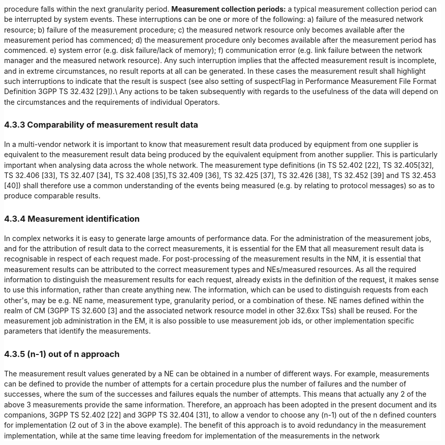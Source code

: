 procedure falls within the next granularity period.
**Measurement collection periods:** a typical measurement collection period
can be interrupted by system events.
These interruptions can be one or more of the following:
a) failure of the measured network resource;
b) failure of the measurement procedure;
c) the measured network resource only becomes available after the measurement
period has commenced;
d) the measurement procedure only becomes available after the measurement
period has commenced.
e) system error (e.g. disk failure/lack of memory);
f) communication error (e.g. link failure between the network manager and the
measured network resource).
Any such interruption implies that the affected measurement result is
incomplete, and in extreme circumstances, no result reports at all can be
generated. In these cases the measurement result shall highlight such
interruptions to indicate that the result is suspect (see also setting of
suspectFlag in Performance Measurement File Format Definition 3GPP TS 32.432
[29]).\ Any actions to be taken subsequently with regards to the usefulness of
the data will depend on the circumstances and the requirements of individual
Operators.
### 4.3.3 Comparability of measurement result data
In a multi-vendor network it is important to know that measurement result data
produced by equipment from one supplier is equivalent to the measurement
result data being produced by the equivalent equipment from another supplier.
This is particularly important when analysing data across the whole network.
The measurement type definitions (in TS 52.402 [22], TS 32.405[32], TS 32.406
[33], TS 32.407 [34], TS 32.408 [35],TS 32.409 [36], TS 32.425 [37], TS 32.426
[38], TS 32.452 [39] and TS 32.453 [40]) shall therefore use a common
understanding of the events being measured (e.g. by relating to protocol
messages) so as to produce comparable results.
### 4.3.4 Measurement identification
In complex networks it is easy to generate large amounts of performance data.
For the administration of the measurement jobs, and for the attribution of
result data to the correct measurements, it is essential for the EM that all
measurement result data is recognisable in respect of each request made. For
post-processing of the measurement results in the NM, it is essential that
measurement results can be attributed to the correct measurement types and
NEs/measured resources.
As all the required information to distinguish the measurement results for
each request, already exists in the definition of the request, it makes sense
to use this information, rather than create anything new. The information,
which can be used to distinguish requests from each other\'s, may be e.g. NE
name, measurement type, granularity period, or a combination of these. NE
names defined within the realm of CM (3GPP TS 32.600 [3] and the associated
network resource model in other 32.6xx TSs) shall be reused. For the
measurement job administration in the EM, it is also possible to use
measurement job ids, or other implementation specific parameters that identify
the measurements.
### 4.3.5 (n-1) out of n approach
The measurement result values generated by a NE can be obtained in a number of
different ways. For example, measurements can be defined to provide the number
of attempts for a certain procedure plus the number of failures and the number
of successes, where the sum of the successes and failures equals the number of
attempts. This means that actually any 2 of the above 3 measurements provide
the same information. Therefore, an approach has been adopted in the present
document and its companions, 3GPP TS 52.402 [22] and 3GPP TS 32.404 [31], to
allow a vendor to choose any (n-1) out of the n defined counters for
implementation (2 out of 3 in the above example). The benefit of this approach
is to avoid redundancy in the measurement implementation, while at the same
time leaving freedom for implementation of the measurements in the network